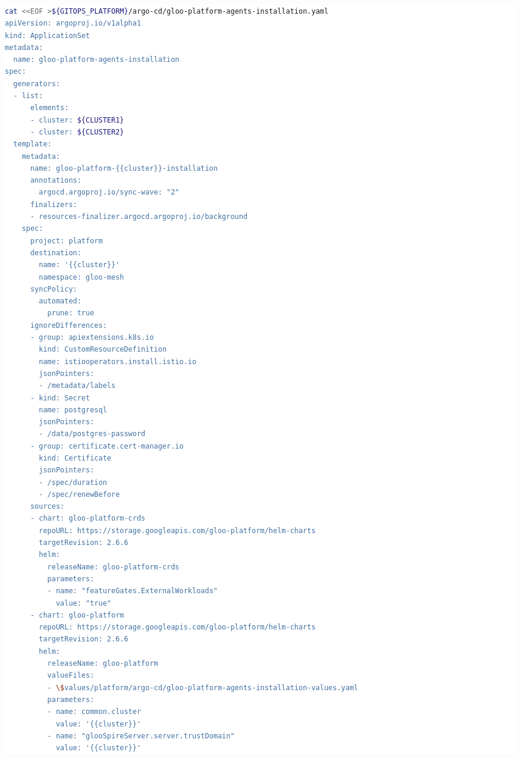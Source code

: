 ```bash
cat <<EOF >${GITOPS_PLATFORM}/argo-cd/gloo-platform-agents-installation.yaml
apiVersion: argoproj.io/v1alpha1
kind: ApplicationSet
metadata:
  name: gloo-platform-agents-installation
spec:
  generators:
  - list:
      elements:
      - cluster: ${CLUSTER1}
      - cluster: ${CLUSTER2}
  template:
    metadata:
      name: gloo-platform-{{cluster}}-installation
      annotations:
        argocd.argoproj.io/sync-wave: "2"
      finalizers:
      - resources-finalizer.argocd.argoproj.io/background
    spec:
      project: platform
      destination:
        name: '{{cluster}}'
        namespace: gloo-mesh
      syncPolicy:
        automated:
          prune: true
      ignoreDifferences:
      - group: apiextensions.k8s.io
        kind: CustomResourceDefinition
        name: istiooperators.install.istio.io
        jsonPointers:
        - /metadata/labels
      - kind: Secret
        name: postgresql
        jsonPointers:
        - /data/postgres-password
      - group: certificate.cert-manager.io
        kind: Certificate
        jsonPointers:
        - /spec/duration
        - /spec/renewBefore
      sources:
      - chart: gloo-platform-crds
        repoURL: https://storage.googleapis.com/gloo-platform/helm-charts
        targetRevision: 2.6.6
        helm:
          releaseName: gloo-platform-crds
          parameters:
          - name: "featureGates.ExternalWorkloads"
            value: "true"
      - chart: gloo-platform
        repoURL: https://storage.googleapis.com/gloo-platform/helm-charts
        targetRevision: 2.6.6
        helm:
          releaseName: gloo-platform
          valueFiles:
          - \$values/platform/argo-cd/gloo-platform-agents-installation-values.yaml
          parameters:
          - name: common.cluster
            value: '{{cluster}}'
          - name: "glooSpireServer.server.trustDomain"
            value: '{{cluster}}'
```